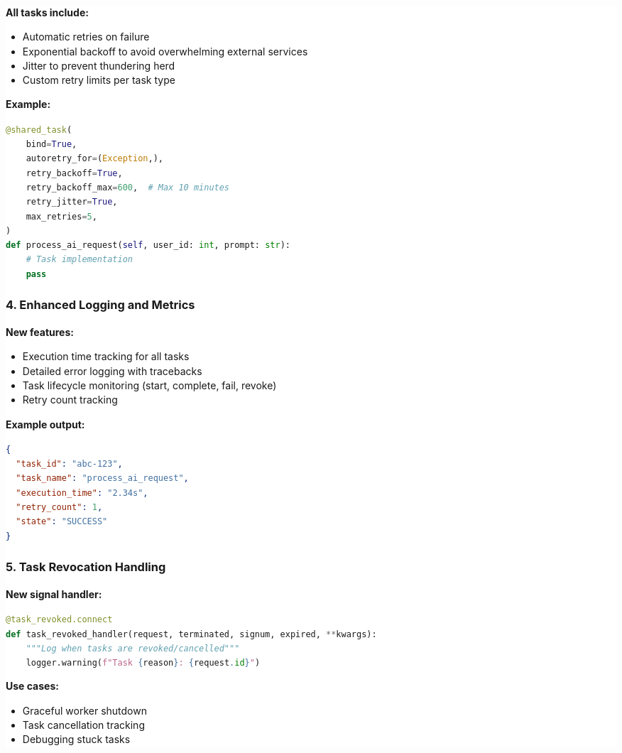 **All tasks include:**
- Automatic retries on failure
- Exponential backoff to avoid overwhelming external services
- Jitter to prevent thundering herd
- Custom retry limits per task type

**Example:**
```python
@shared_task(
    bind=True,
    autoretry_for=(Exception,),
    retry_backoff=True,
    retry_backoff_max=600,  # Max 10 minutes
    retry_jitter=True,
    max_retries=5,
)
def process_ai_request(self, user_id: int, prompt: str):
    # Task implementation
    pass
```

### 4. Enhanced Logging and Metrics

**New features:**
- Execution time tracking for all tasks
- Detailed error logging with tracebacks
- Task lifecycle monitoring (start, complete, fail, revoke)
- Retry count tracking

**Example output:**
```json
{
  "task_id": "abc-123",
  "task_name": "process_ai_request",
  "execution_time": "2.34s",
  "retry_count": 1,
  "state": "SUCCESS"
}
```

### 5. Task Revocation Handling

**New signal handler:**
```python
@task_revoked.connect
def task_revoked_handler(request, terminated, signum, expired, **kwargs):
    """Log when tasks are revoked/cancelled"""
    logger.warning(f"Task {reason}: {request.id}")
```

**Use cases:**
- Graceful worker shutdown
- Task cancellation tracking
- Debugging stuck tasks
